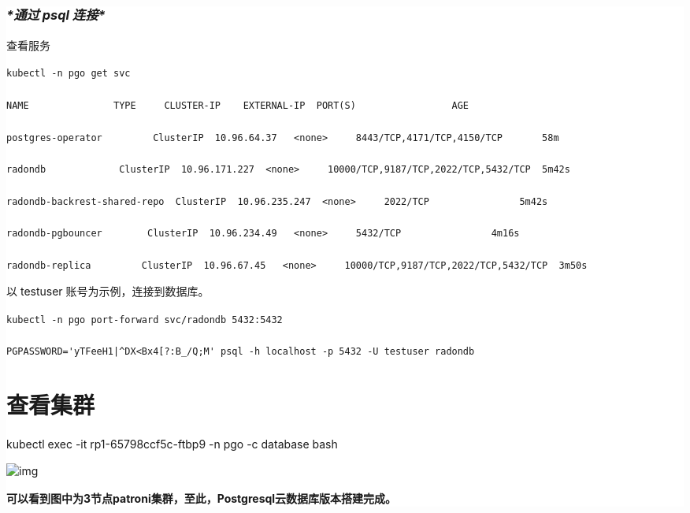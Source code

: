 ### ***\*通过 psql 连接\****

查看服务

```
kubectl -n pgo get svc

NAME               TYPE     CLUSTER-IP    EXTERNAL-IP  PORT(S)                 AGE

postgres-operator         ClusterIP  10.96.64.37   <none>     8443/TCP,4171/TCP,4150/TCP       58m

radondb             ClusterIP  10.96.171.227  <none>     10000/TCP,9187/TCP,2022/TCP,5432/TCP  5m42s

radondb-backrest-shared-repo  ClusterIP  10.96.235.247  <none>     2022/TCP                5m42s

radondb-pgbouncer        ClusterIP  10.96.234.49   <none>     5432/TCP                4m16s

radondb-replica         ClusterIP  10.96.67.45   <none>     10000/TCP,9187/TCP,2022/TCP,5432/TCP  3m50s
```

以 testuser 账号为示例，连接到数据库。

```
kubectl -n pgo port-forward svc/radondb 5432:5432 

PGPASSWORD='yTFeeH1|^DX<Bx4[?:B_/Q;M' psql -h localhost -p 5432 -U testuser radondb
```

# **查看集群**

kubectl exec -it rp1-65798ccf5c-ftbp9 -n pgo -c database bash

![img](file:///C:\Users\wzb\AppData\Local\Temp\ksohtml\wpsD228.tmp.jpg) 

**可以看到图中为3节点patroni集群，至此，Postgresql云数据库版本搭建完成。**
